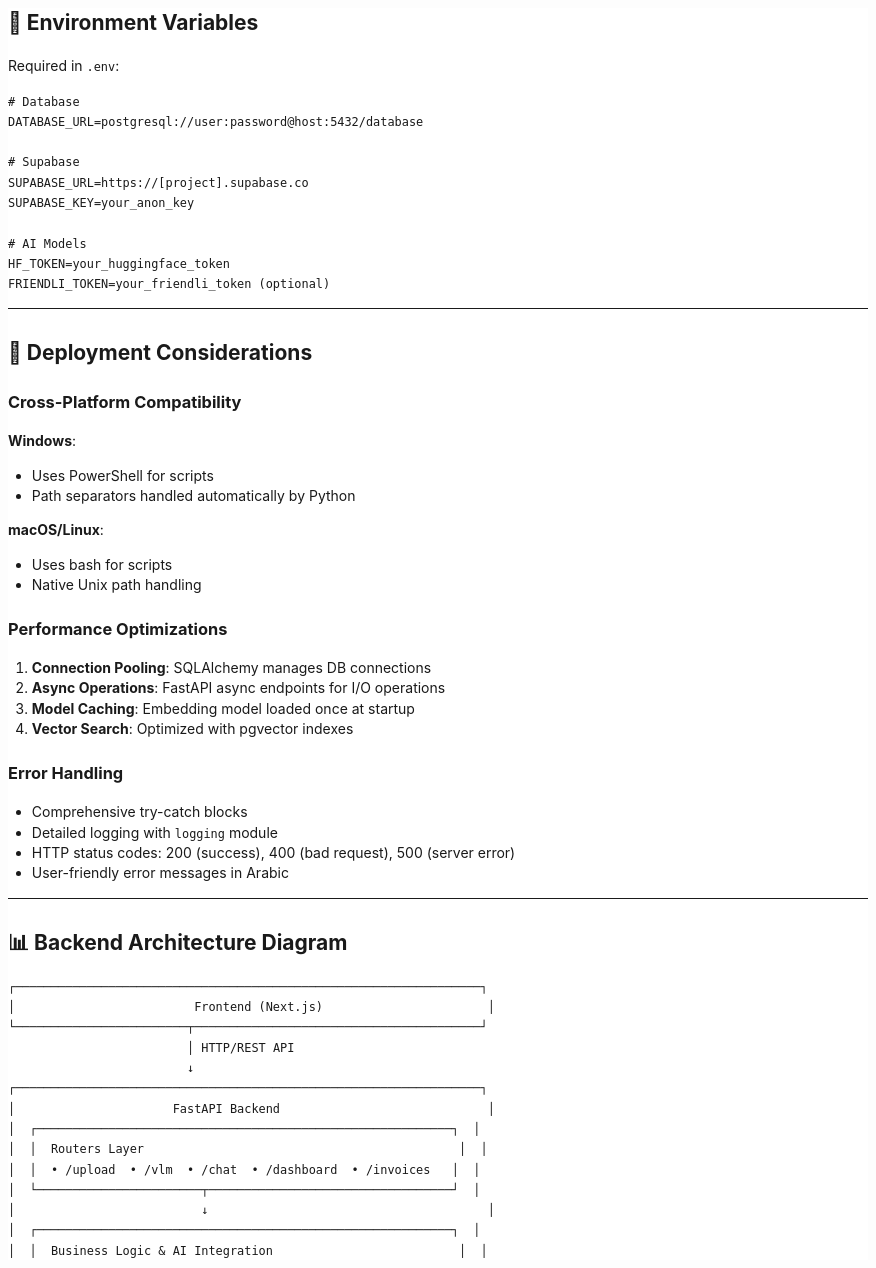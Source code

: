 
## 🔐 Environment Variables

Required in `.env`:

```env
# Database
DATABASE_URL=postgresql://user:password@host:5432/database

# Supabase
SUPABASE_URL=https://[project].supabase.co
SUPABASE_KEY=your_anon_key

# AI Models
HF_TOKEN=your_huggingface_token
FRIENDLI_TOKEN=your_friendli_token (optional)
```

---

## 🚀 Deployment Considerations

### Cross-Platform Compatibility

**Windows**:
- Uses PowerShell for scripts
- Path separators handled automatically by Python

**macOS/Linux**:
- Uses bash for scripts
- Native Unix path handling

### Performance Optimizations

1. **Connection Pooling**: SQLAlchemy manages DB connections
2. **Async Operations**: FastAPI async endpoints for I/O operations
3. **Model Caching**: Embedding model loaded once at startup
4. **Vector Search**: Optimized with pgvector indexes

### Error Handling

- Comprehensive try-catch blocks
- Detailed logging with `logging` module
- HTTP status codes: 200 (success), 400 (bad request), 500 (server error)
- User-friendly error messages in Arabic

---

## 📊 Backend Architecture Diagram

```
┌─────────────────────────────────────────────────────────────────┐
│                         Frontend (Next.js)                       │
└────────────────────────┬────────────────────────────────────────┘
                         │ HTTP/REST API
                         ↓
┌─────────────────────────────────────────────────────────────────┐
│                      FastAPI Backend                             │
│  ┌──────────────────────────────────────────────────────────┐  │
│  │  Routers Layer                                            │  │
│  │  • /upload  • /vlm  • /chat  • /dashboard  • /invoices   │  │
│  └───────────────────────┬──────────────────────────────────┘  │
│                          ↓                                       │
│  ┌──────────────────────────────────────────────────────────┐  │
│  │  Business Logic & AI Integration                          │  │
```